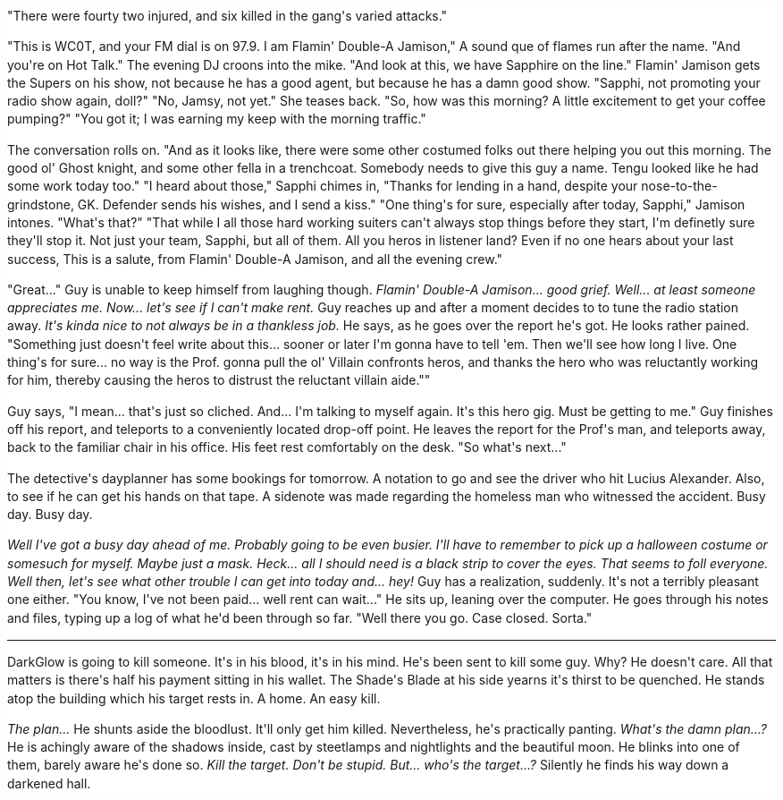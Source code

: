 "There were fourty two injured, and six killed in the gang's varied attacks."

"This is WC0T, and your FM dial is on 97.9. I am Flamin' Double-A Jamison," A sound que of flames run after the name. "And you're on Hot Talk." The evening DJ croons into the mike. "And look at this, we have Sapphire on the line." Flamin' Jamison gets the Supers on his show, not because he has a good agent, but because he has a damn good show. "Sapphi, not promoting your radio show again, doll?" "No, Jamsy, not yet." She teases back. "So, how was this morning? A little excitement to get your coffee pumping?" "You got it; I was earning my keep with the morning traffic."

The conversation rolls on. "And as it looks like, there were some other costumed folks out there helping you out this morning. The good ol' Ghost knight, and some other fella in a trenchcoat. Somebody needs to give this guy a name. Tengu looked like he had some work today too." "I heard about those," Sapphi chimes in, "Thanks for lending in a hand, despite your nose-to-the-grindstone, GK. Defender sends his wishes, and I send a kiss." "One thing's for sure, especially after today, Sapphi," Jamison intones. "What's that?" "That while I all those hard working suiters can't always stop things before they start, I'm definetly sure they'll stop it. Not just your team, Sapphi, but all of them. All you heros in listener land? Even if no one hears about your last success, This is a salute, from Flamin' Double-A Jamison, and all the evening crew."

"Great..." Guy is unable to keep himself from laughing though. _Flamin' Double-A Jamison... good grief. Well... at least someone appreciates me. Now... let's see if I can't make rent._ Guy reaches up and after a moment decides to to tune the radio station away. _It's kinda nice to not always be in a thankless job._ He says, as he goes over the report he's got. He looks rather pained. "Something just doesn't feel write about this... sooner or later I'm gonna have to tell 'em. Then we'll see how long I live. One thing's for sure... no way is the Prof. gonna pull the ol' Villain confronts heros, and thanks the hero who was reluctantly working for him, thereby causing the heros to distrust the reluctant villain aide.""

Guy says, "I mean... that's just so cliched. And... I'm talking to myself again. It's this hero gig. Must be getting to me." Guy finishes off his report, and teleports to a conveniently located drop-off point. He leaves the report for the Prof's man, and teleports away, back to the familiar chair in his office. His feet rest comfortably on the desk. "So what's next..."

The detective's dayplanner has some bookings for tomorrow. A notation to go and see the driver who hit Lucius Alexander. Also, to see if he can get his hands on that tape. A sidenote was made regarding the homeless man who witnessed the accident. Busy day. Busy day.

_Well I've got a busy day ahead of me. Probably going to be even busier. I'll have to remember to pick up a halloween costume or somesuch for myself. Maybe just a mask. Heck... all I should need is a black strip to cover the eyes. That seems to foll everyone. Well then, let's see what other trouble I can get into today and... hey!_ Guy has a realization, suddenly. It's not a terribly pleasant one either. "You know, I've not been paid... well rent can wait..." He sits up, leaning over the computer. He goes through his notes and files, typing up a log of what he'd been through so far. "Well there you go. Case closed. Sorta."

---

DarkGlow is going to kill someone. It's in his blood, it's in his mind. He's been sent to kill some guy. Why? He doesn't care. All that matters is there's half his payment sitting in his wallet. The Shade's Blade at his side yearns it's thirst to be quenched. He stands atop the building which his target rests in. A home. An easy kill.

_The plan..._ He shunts aside the bloodlust. It'll only get him killed. Nevertheless, he's practically panting. _What's the damn plan...?_ He is achingly aware of the shadows inside, cast by steetlamps and nightlights and the beautiful moon. He blinks into one of them, barely aware he's done so. _Kill the target. Don't be stupid. But... who's the target...?_ Silently he finds his way down a darkened hall.
